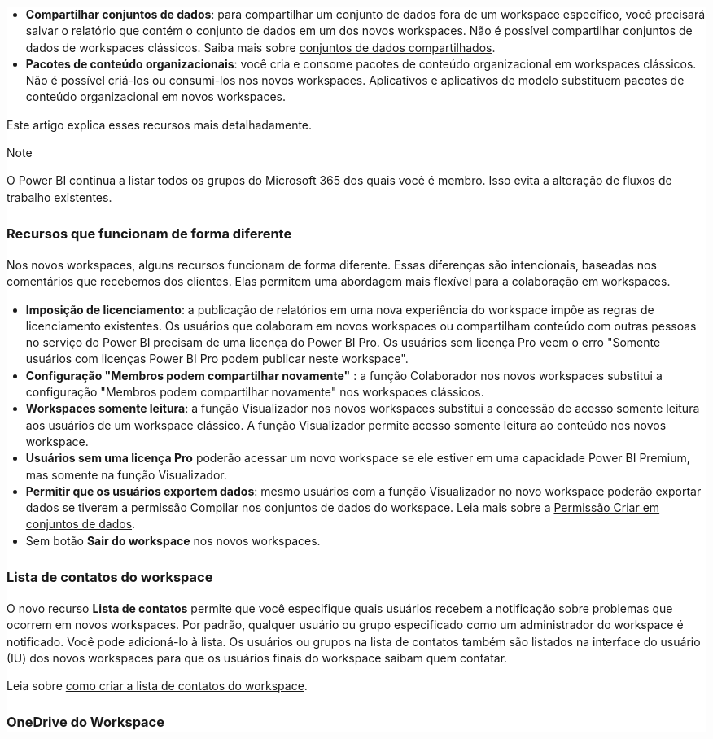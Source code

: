 - **Compartilhar conjuntos de dados**: para compartilhar um conjunto de dados fora de um workspace específico, você precisará salvar o relatório que contém o conjunto de dados em um dos novos workspaces. Não é possível compartilhar conjuntos de dados de workspaces clássicos. Saiba mais sobre [conjuntos de dados compartilhados](../connect-data/service-datasets-across-workspaces.md).
- **Pacotes de conteúdo organizacionais**: você cria e consome pacotes de conteúdo organizacional em workspaces clássicos. Não é possível criá-los ou consumi-los nos novos workspaces. Aplicativos e aplicativos de modelo substituem pacotes de conteúdo organizacional em novos workspaces.

Este artigo explica esses recursos mais detalhadamente.

> [!NOTE]
> O Power BI continua a listar todos os grupos do Microsoft 365 dos quais você é membro. Isso evita a alteração de fluxos de trabalho existentes.

### <a name="features-that-work-differently"></a>Recursos que funcionam de forma diferente

Nos novos workspaces, alguns recursos funcionam de forma diferente. Essas diferenças são intencionais, baseadas nos comentários que recebemos dos clientes. Elas permitem uma abordagem mais flexível para a colaboração em workspaces.

- **Imposição de licenciamento**: a publicação de relatórios em uma nova experiência do workspace impõe as regras de licenciamento existentes. Os usuários que colaboram em novos workspaces ou compartilham conteúdo com outras pessoas no serviço do Power BI precisam de uma licença do Power BI Pro. Os usuários sem licença Pro veem o erro "Somente usuários com licenças Power BI Pro podem publicar neste workspace".
- **Configuração "Membros podem compartilhar novamente"** : a função Colaborador nos novos workspaces substitui a configuração "Membros podem compartilhar novamente" nos workspaces clássicos.
- **Workspaces somente leitura**: a função Visualizador nos novos workspaces substitui a concessão de acesso somente leitura aos usuários de um workspace clássico. A função Visualizador permite acesso somente leitura ao conteúdo nos novos workspace.
- **Usuários sem uma licença Pro** poderão acessar um novo workspace se ele estiver em uma capacidade Power BI Premium, mas somente na função Visualizador.
- **Permitir que os usuários exportem dados**: mesmo usuários com a função Visualizador no novo workspace poderão exportar dados se tiverem a permissão Compilar nos conjuntos de dados do workspace. Leia mais sobre a [Permissão Criar em conjuntos de dados](../connect-data/service-datasets-build-permissions.md).
- Sem botão **Sair do workspace** nos novos workspaces.

### <a name="workspace-contact-list"></a>Lista de contatos do workspace

O novo recurso **Lista de contatos** permite que você especifique quais usuários recebem a notificação sobre problemas que ocorrem em novos workspaces. Por padrão, qualquer usuário ou grupo especificado como um administrador do workspace é notificado. Você pode adicioná-lo à lista. Os usuários ou grupos na lista de contatos também são listados na interface do usuário (IU) dos novos workspaces para que os usuários finais do workspace saibam quem contatar. 

Leia sobre [como criar a lista de contatos do workspace](service-create-the-new-workspaces.md#create-a-contact-list).

### <a name="workspace-onedrive"></a>OneDrive do Workspace
